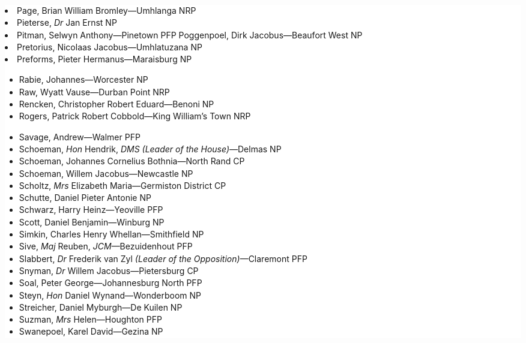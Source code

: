 <li>Page, Brian William Bromley&#x2014;Umhlanga NRP</li>

<li><noteRef href="#note06_p8" marker="(6)"/><noteRef href="#note09_p8" marker="(9)"/>Pieterse, <i>Dr</i> Jan Ernst NP</li>

<li><noteRef href="#note10_p8" marker="(10)"/>Pitman, Selwyn Anthony&#x2014;Pinetown PFP Poggenpoel, Dirk Jacobus&#x2014;Beaufort West NP</li>

<li>Pretorius, Nicolaas Jacobus&#x2014;Umhlatuzana NP</li>

<li>Preforms, Pieter Hermanus&#x2014;Maraisburg NP</li>

</ul>

<ul>

<li>Rabie, Johannes&#x2014;Worcester NP</li>

<li>Raw, Wyatt Vause&#x2014;Durban Point NRP</li>

<li>Rencken, Christopher Robert Eduard&#x2014;Benoni NP</li>

<li>Rogers, Patrick Robert Cobbold&#x2014;King William&#x2019;s Town NRP</li>

</ul>

<ul>

<li>Savage, Andrew&#x2014;Walmer PFP</li>

<li><noteRef href="#note11_p8" marker="(11)"/> Schoeman, <i>Hon</i> Hendrik, <i>DMS (Leader of the House)&#x2014;</i>Delmas NP</li>

<li>Schoeman, Johannes Cornelius Bothnia&#x2014;North Rand CP</li>

<li>Schoeman, Willem Jacobus&#x2014;Newcastle NP</li>

<li>Scholtz, <i>Mrs</i> Elizabeth Maria&#x2014;Germiston District CP</li>

<li><span class="col_ix" refersTo="page_0007"/><noteRef href="#note01_p8" marker="(1)"/>Schutte, Daniel Pieter Antonie NP</li>

<li>Schwarz, Harry Heinz&#x2014;Yeoville PFP</li>

<li>Scott, Daniel Benjamin&#x2014;Winburg NP</li>

<li>Simkin, Charles Henry Whellan&#x2014;Smithfield NP</li>

<li>Sive, <i>Maj</i> Reuben, <i>JCM&#x2014;</i>Bezuidenhout PFP</li>

<li>Slabbert, <i>Dr</i> Frederik van Zyl <i>(Leader of the Opposition)</i>&#x2014;Claremont PFP</li>

<li>Snyman, <i>Dr</i> Willem Jacobus&#x2014;Pietersburg CP</li>

<li>Soal, Peter George&#x2014;Johannesburg North PFP</li>

<li>Steyn, <i>Hon</i> Daniel Wynand&#x2014;Wonderboom NP</li>

<li>Streicher, Daniel Myburgh&#x2014;De Kuilen NP</li>

<li>Suzman, <i>Mrs</i> Helen&#x2014;Houghton PFP</li>

<li>Swanepoel, Karel David&#x2014;Gezina NP</li>
